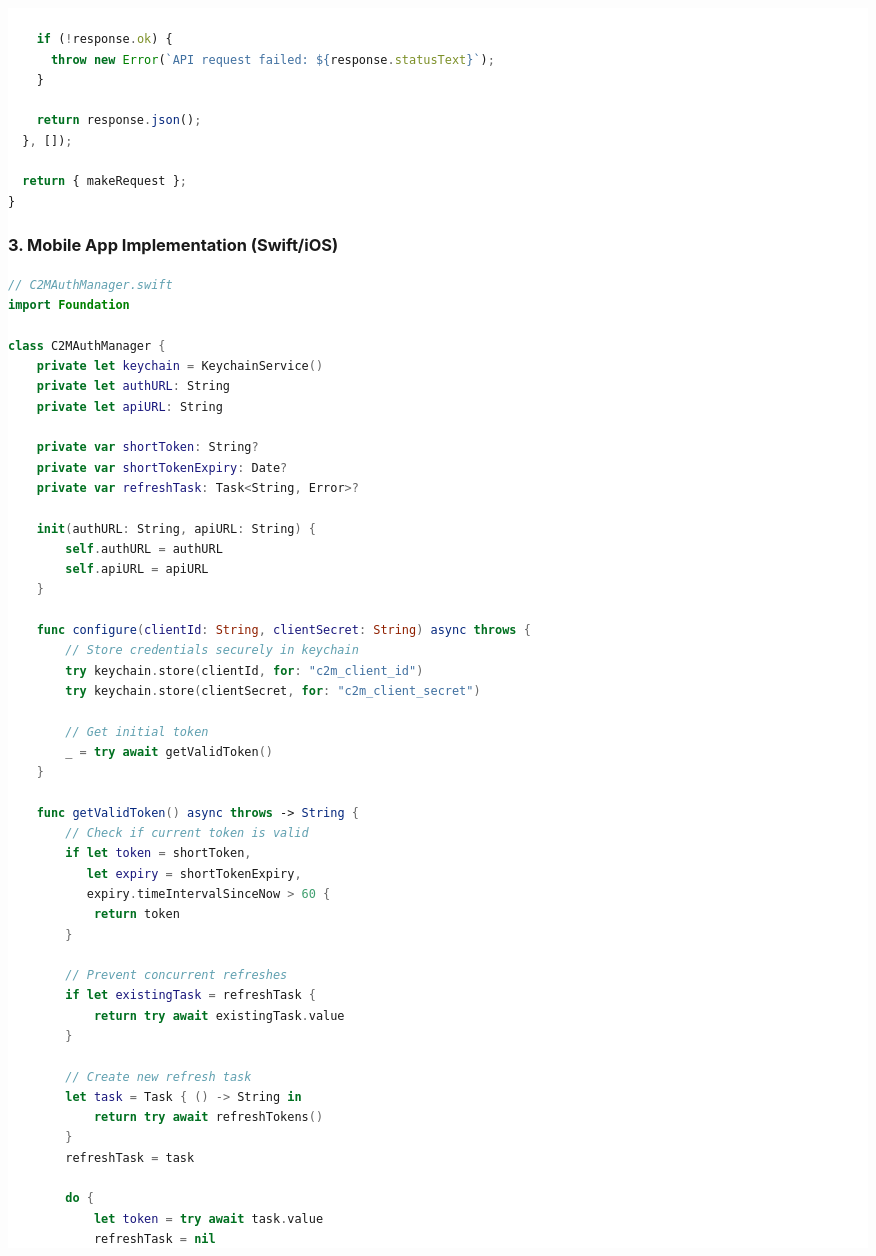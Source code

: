 ```javascript
    
    if (!response.ok) {
      throw new Error(`API request failed: ${response.statusText}`);
    }
    
    return response.json();
  }, []);
  
  return { makeRequest };
}
```

### 3. Mobile App Implementation (Swift/iOS)

```swift
// C2MAuthManager.swift
import Foundation

class C2MAuthManager {
    private let keychain = KeychainService()
    private let authURL: String
    private let apiURL: String
    
    private var shortToken: String?
    private var shortTokenExpiry: Date?
    private var refreshTask: Task<String, Error>?
    
    init(authURL: String, apiURL: String) {
        self.authURL = authURL
        self.apiURL = apiURL
    }
    
    func configure(clientId: String, clientSecret: String) async throws {
        // Store credentials securely in keychain
        try keychain.store(clientId, for: "c2m_client_id")
        try keychain.store(clientSecret, for: "c2m_client_secret")
        
        // Get initial token
        _ = try await getValidToken()
    }
    
    func getValidToken() async throws -> String {
        // Check if current token is valid
        if let token = shortToken,
           let expiry = shortTokenExpiry,
           expiry.timeIntervalSinceNow > 60 {
            return token
        }
        
        // Prevent concurrent refreshes
        if let existingTask = refreshTask {
            return try await existingTask.value
        }
        
        // Create new refresh task
        let task = Task { () -> String in
            return try await refreshTokens()
        }
        refreshTask = task
        
        do {
            let token = try await task.value
            refreshTask = nil
```